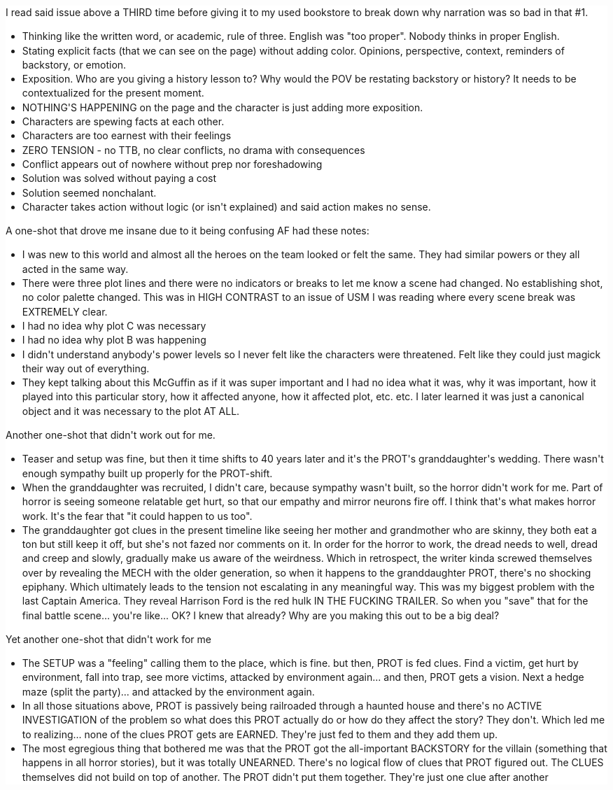 I read said issue above a THIRD time before giving it to my used bookstore to break down why narration was so bad in that #1.

* Thinking like the written word, or academic, rule of three. English was "too proper". Nobody thinks in proper English.
* Stating explicit facts (that we can see on the page) without adding color. Opinions, perspective, context, reminders of backstory, or emotion.
* Exposition. Who are you giving a history lesson to? Why would the POV be restating backstory or history? It needs to be contextualized for the present moment.
* NOTHING'S HAPPENING on the page and the character is just adding more exposition.
* Characters are spewing facts at each other.
* Characters are too earnest with their feelings
* ZERO TENSION - no TTB, no clear conflicts, no drama with consequences
* Conflict appears out of nowhere without prep nor foreshadowing
* Solution was solved without paying a cost
* Solution seemed nonchalant.
* Character takes action without logic (or isn't explained) and said action makes no sense.

A one-shot that drove me insane due to it being confusing AF had these notes:
* I was new to this world and almost all the heroes on the team looked or felt the same. They had similar powers or they all acted in the same way.
* There were three plot lines and there were no indicators or breaks to let me know a scene had changed. No establishing shot, no color palette changed. This was in HIGH CONTRAST to an issue of USM I was reading where every scene break was EXTREMELY clear.
* I had no idea why plot C was necessary
* I had no idea why plot B was happening
* I didn't understand anybody's power levels so I never felt like the characters were threatened. Felt like they could just magick their way out of everything.
* They kept talking about this McGuffin as if it was super important and I had no idea what it was, why it was important, how it played into this particular story, how it affected anyone, how it affected plot, etc. etc. I later learned it was just a canonical object and it was necessary to the plot AT ALL. 

Another one-shot that didn't work out for me.
* Teaser and setup was fine, but then it time shifts to 40 years later and it's the PROT's granddaughter's wedding. There wasn't enough sympathy built up properly for the PROT-shift.
* When the granddaughter was recruited, I didn't care, because sympathy wasn't built, so the horror didn't work for me. Part of horror is seeing someone relatable get hurt, so that our empathy and mirror neurons fire off. I think that's what makes horror work. It's the fear that "it could happen to us too".
* The granddaughter got clues in the present timeline like seeing her mother and grandmother who are skinny, they both eat a ton but still keep it off, but she's not fazed nor comments on it. In order for the horror to work, the dread needs to well, dread and creep and slowly, gradually make us aware of the weirdness. Which in retrospect, the writer kinda screwed themselves over by revealing the MECH with the older generation, so when it happens to the granddaughter PROT, there's no shocking epiphany. Which ultimately leads to the tension not escalating in any meaningful way. This was my biggest problem with the last Captain America. They reveal Harrison Ford is the red hulk IN THE FUCKING TRAILER. So when you "save" that for the final battle scene... you're like... OK? I knew that already? Why are you making this out to be a big deal?

Yet another one-shot that didn't work for me

* The SETUP was a "feeling" calling them to the place, which is fine. but then, PROT is fed clues. Find a victim, get hurt by environment, fall into trap, see more victims, attacked by environment again... and then, PROT gets a vision. Next a hedge maze (split the party)... and attacked by the environment again.
* In all those situations above, PROT is passively being railroaded through a haunted house and there's no ACTIVE INVESTIGATION of the problem so what does this PROT actually do or how do they affect the story? They don't. Which led me to realizing... none of the clues PROT gets are EARNED. They're just fed to them and they add them up.
* The most egregious thing that bothered me was that the PROT got the all-important BACKSTORY for the villain (something that happens in all horror stories), but it was totally UNEARNED. There's no logical flow of clues that PROT figured out. The CLUES themselves did not build on top of another. The PROT didn't put them together. They're just one clue after another